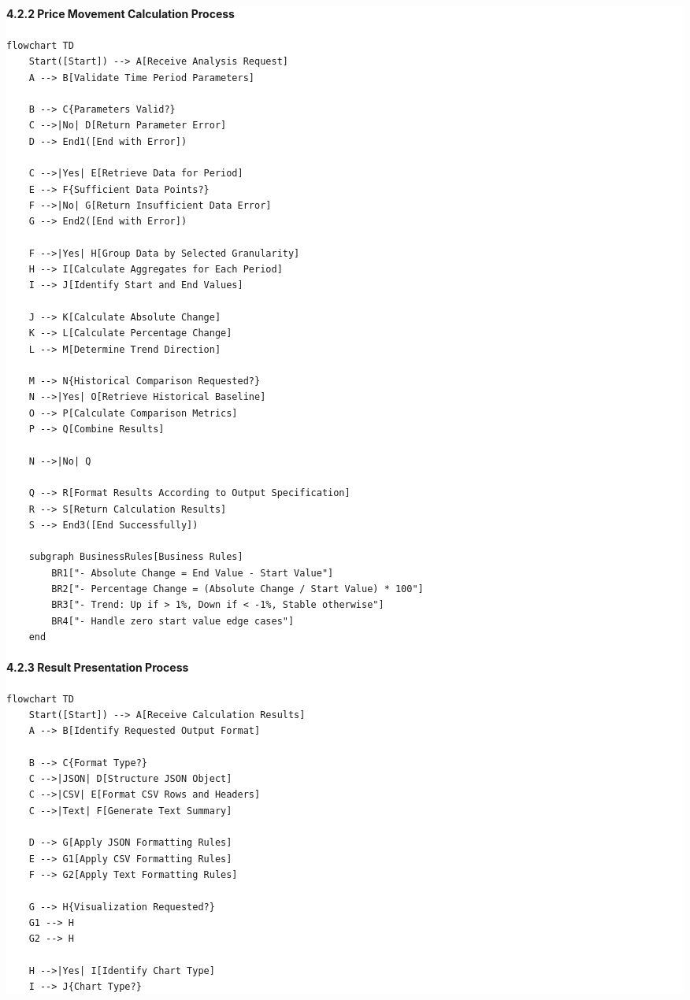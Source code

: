 #### 4.2.2 Price Movement Calculation Process

```mermaid
flowchart TD
    Start([Start]) --> A[Receive Analysis Request]
    A --> B[Validate Time Period Parameters]
    
    B --> C{Parameters Valid?}
    C -->|No| D[Return Parameter Error]
    D --> End1([End with Error])
    
    C -->|Yes| E[Retrieve Data for Period]
    E --> F{Sufficient Data Points?}
    F -->|No| G[Return Insufficient Data Error]
    G --> End2([End with Error])
    
    F -->|Yes| H[Group Data by Selected Granularity]
    H --> I[Calculate Aggregates for Each Period]
    I --> J[Identify Start and End Values]
    
    J --> K[Calculate Absolute Change]
    K --> L[Calculate Percentage Change]
    L --> M[Determine Trend Direction]
    
    M --> N{Historical Comparison Requested?}
    N -->|Yes| O[Retrieve Historical Baseline]
    O --> P[Calculate Comparison Metrics]
    P --> Q[Combine Results]
    
    N -->|No| Q
    
    Q --> R[Format Results According to Output Specification]
    R --> S[Return Calculation Results]
    S --> End3([End Successfully])
    
    subgraph BusinessRules[Business Rules]
        BR1["- Absolute Change = End Value - Start Value"]
        BR2["- Percentage Change = (Absolute Change / Start Value) * 100"]
        BR3["- Trend: Up if > 1%, Down if < -1%, Stable otherwise"]
        BR4["- Handle zero start value edge cases"]
    end
```

#### 4.2.3 Result Presentation Process

```mermaid
flowchart TD
    Start([Start]) --> A[Receive Calculation Results]
    A --> B[Identify Requested Output Format]
    
    B --> C{Format Type?}
    C -->|JSON| D[Structure JSON Object]
    C -->|CSV| E[Format CSV Rows and Headers]
    C -->|Text| F[Generate Text Summary]
    
    D --> G[Apply JSON Formatting Rules]
    E --> G1[Apply CSV Formatting Rules]
    F --> G2[Apply Text Formatting Rules]
    
    G --> H{Visualization Requested?}
    G1 --> H
    G2 --> H
    
    H -->|Yes| I[Identify Chart Type]
    I --> J{Chart Type?}
```